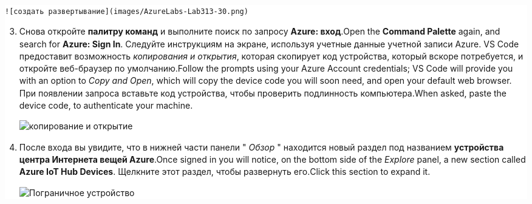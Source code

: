     ![создать развертывание](images/AzureLabs-Lab313-30.png)

3. <span data-ttu-id="da0a2-387">Снова откройте **палитру команд** и выполните поиск по запросу **Azure: вход**.</span><span class="sxs-lookup"><span data-stu-id="da0a2-387">Open the **Command Palette** again, and search for **Azure: Sign In**.</span></span> <span data-ttu-id="da0a2-388">Следуйте инструкциям на экране, используя учетные данные учетной записи Azure. VS Code предоставит возможность *копирования и открытия*, которая скопирует код устройства, который вскоре потребуется, и откройте веб-браузер по умолчанию.</span><span class="sxs-lookup"><span data-stu-id="da0a2-388">Follow the prompts using your Azure Account credentials; VS Code will provide you with an option to *Copy and Open*, which will copy the device code you will soon need, and open your default web browser.</span></span> <span data-ttu-id="da0a2-389">При появлении запроса вставьте код устройства, чтобы проверить подлинность компьютера.</span><span class="sxs-lookup"><span data-stu-id="da0a2-389">When asked, paste the device code, to authenticate your machine.</span></span>

    ![копирование и открытие](images/AzureLabs-Lab313-31.png)

4. <span data-ttu-id="da0a2-391">После входа вы увидите, что в нижней части панели " *Обзор* " находится новый раздел под названием **устройства центра Интернета вещей Azure**.</span><span class="sxs-lookup"><span data-stu-id="da0a2-391">Once signed in you will notice, on the bottom side of the *Explore* panel, a new section called **Azure IoT Hub Devices**.</span></span> <span data-ttu-id="da0a2-392">Щелкните этот раздел, чтобы развернуть его.</span><span class="sxs-lookup"><span data-stu-id="da0a2-392">Click this section to expand it.</span></span>

    ![Пограничное устройство](images/AzureLabs-Lab313-32.png)

